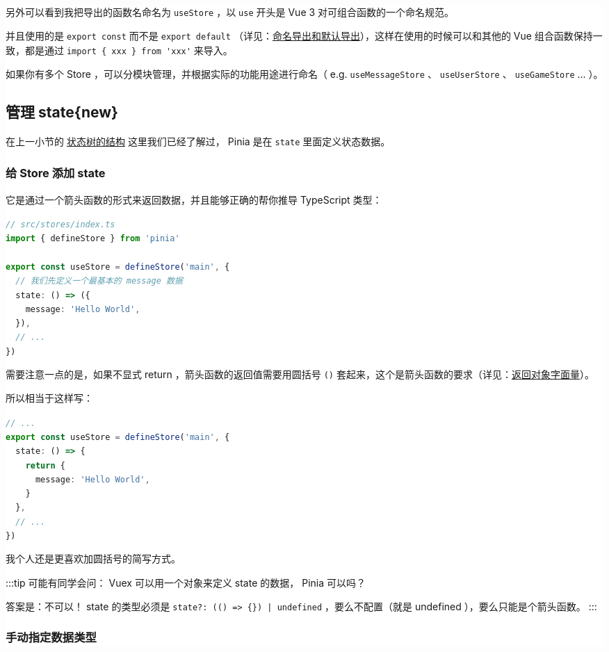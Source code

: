 另外可以看到我把导出的函数名命名为 `useStore` ，以 `use` 开头是 Vue 3 对可组合函数的一个命名规范。

并且使用的是 `export const` 而不是 `export default` （详见：[命名导出和默认导出](https://developer.mozilla.org/zh-CN/docs/Web/JavaScript/Reference/Statements/export)），这样在使用的时候可以和其他的 Vue 组合函数保持一致，都是通过 `import { xxx } from 'xxx'` 来导入。

如果你有多个 Store ，可以分模块管理，并根据实际的功能用途进行命名（ e.g. `useMessageStore`  、 `useUserStore`  、 `useGameStore` … ）。

## 管理 state{new}

在上一小节的 [状态树的结构](#状态树的结构-new) 这里我们已经了解过， Pinia 是在 `state` 里面定义状态数据。

### 给 Store 添加 state

它是通过一个箭头函数的形式来返回数据，并且能够正确的帮你推导 TypeScript 类型：

```ts
// src/stores/index.ts
import { defineStore } from 'pinia'

export const useStore = defineStore('main', {
  // 我们先定义一个最基本的 message 数据
  state: () => ({
    message: 'Hello World',
  }),
  // ...
})
```

需要注意一点的是，如果不显式 return ，箭头函数的返回值需要用圆括号 `()` 套起来，这个是箭头函数的要求（详见：[返回对象字面量](https://developer.mozilla.org/zh-CN/docs/Web/JavaScript/Reference/Functions/Arrow_functions#返回对象字面量)）。

所以相当于这样写：

```ts
// ...
export const useStore = defineStore('main', {
  state: () => {
    return {
      message: 'Hello World',
    }
  },
  // ...
})
```

我个人还是更喜欢加圆括号的简写方式。

:::tip
可能有同学会问： Vuex 可以用一个对象来定义 state 的数据， Pinia 可以吗？

答案是：不可以！ state 的类型必须是 `state?: (() => {}) | undefined` ，要么不配置（就是 undefined ），要么只能是个箭头函数。
:::

### 手动指定数据类型
